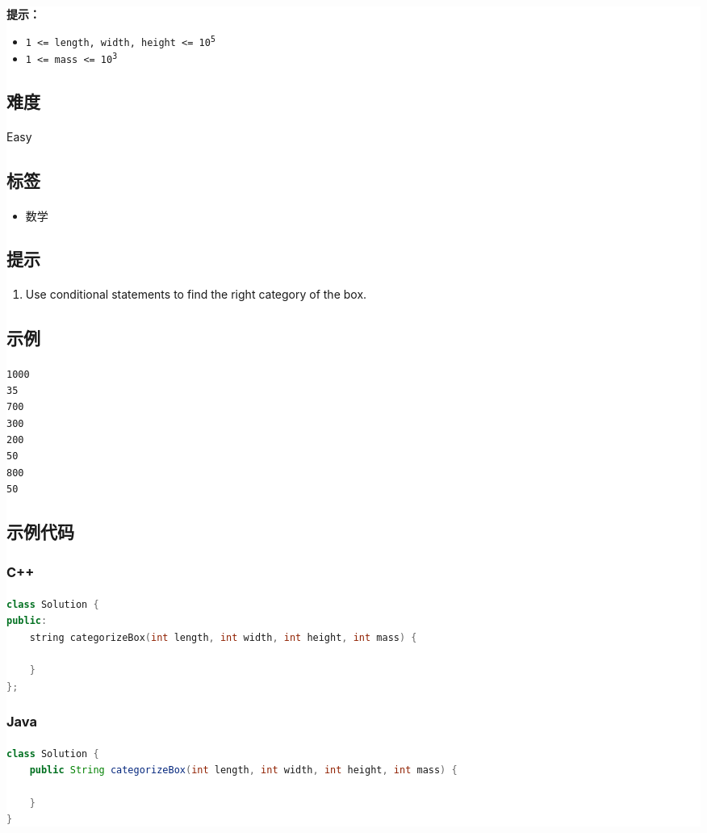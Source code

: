 <p><strong>提示：</strong></p>

<ul>
	<li><code>1 &lt;= length, width, height &lt;= 10<sup>5</sup></code></li>
	<li><code>1 &lt;= mass &lt;= 10<sup>3</sup></code></li>
</ul>


## 难度

Easy

## 标签

- 数学

## 提示

1. Use conditional statements to find the right category of the box.

## 示例

```
1000
35
700
300
200
50
800
50
```

## 示例代码

### C++

```cpp
class Solution {
public:
    string categorizeBox(int length, int width, int height, int mass) {
        
    }
};
```

### Java

```java
class Solution {
    public String categorizeBox(int length, int width, int height, int mass) {
        
    }
}
```
